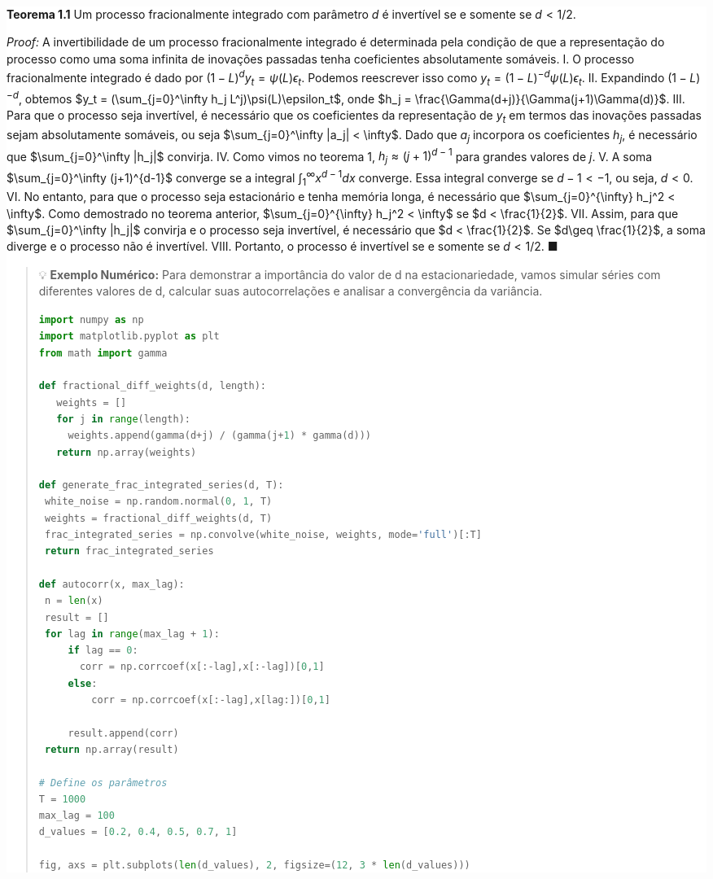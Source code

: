 **Teorema 1.1** Um processo fracionalmente integrado com parâmetro $d$ é invertível se e somente se $d < 1/2$.

*Proof:*  A invertibilidade de um processo fracionalmente integrado é determinada pela condição de que a representação do processo como uma soma infinita de inovações passadas tenha coeficientes absolutamente somáveis.
I. O processo fracionalmente integrado é dado por $(1-L)^d y_t = \psi(L)\epsilon_t$. Podemos reescrever isso como $y_t = (1-L)^{-d}\psi(L)\epsilon_t$.
II. Expandindo $(1-L)^{-d}$, obtemos $y_t = (\sum_{j=0}^\infty h_j L^j)\psi(L)\epsilon_t$, onde $h_j = \frac{\Gamma(d+j)}{\Gamma(j+1)\Gamma(d)}$.
III. Para que o processo seja invertível, é necessário que os coeficientes da representação de $y_t$ em termos das inovações passadas sejam absolutamente somáveis, ou seja $\sum_{j=0}^\infty |a_j| < \infty$. Dado que $a_j$ incorpora os coeficientes $h_j$, é necessário que $\sum_{j=0}^\infty |h_j|$ convirja.
IV. Como vimos no teorema 1, $h_j \approx (j+1)^{d-1}$ para grandes valores de $j$.
V. A soma $\sum_{j=0}^\infty (j+1)^{d-1}$ converge se a integral $\int_1^\infty x^{d-1}dx$ converge. Essa integral converge se $d-1 < -1$, ou seja, $d<0$.
VI.  No entanto, para que o processo seja estacionário e tenha memória longa, é necessário que  $\sum_{j=0}^{\infty} h_j^2 < \infty$. Como demostrado no teorema anterior, $\sum_{j=0}^{\infty} h_j^2 < \infty$ se $d < \frac{1}{2}$.
VII.  Assim,  para que $\sum_{j=0}^\infty |h_j|$ convirja e o processo seja invertível, é necessário que $d < \frac{1}{2}$.  Se $d\geq \frac{1}{2}$, a soma diverge e o processo não é invertível.
VIII.  Portanto, o processo é invertível se e somente se $d<1/2$. ■

> 💡 **Exemplo Numérico:** Para demonstrar a importância do valor de d na estacionariedade, vamos simular séries com diferentes valores de d, calcular suas autocorrelações e analisar a convergência da variância.
>
> ```python
> import numpy as np
> import matplotlib.pyplot as plt
> from math import gamma
>
> def fractional_diff_weights(d, length):
>    weights = []
>    for j in range(length):
>      weights.append(gamma(d+j) / (gamma(j+1) * gamma(d)))
>    return np.array(weights)
>
> def generate_frac_integrated_series(d, T):
>  white_noise = np.random.normal(0, 1, T)
>  weights = fractional_diff_weights(d, T)
>  frac_integrated_series = np.convolve(white_noise, weights, mode='full')[:T]
>  return frac_integrated_series
>
> def autocorr(x, max_lag):
>  n = len(x)
>  result = []
>  for lag in range(max_lag + 1):
>      if lag == 0:
>        corr = np.corrcoef(x[:-lag],x[:-lag])[0,1]
>      else:
>          corr = np.corrcoef(x[:-lag],x[lag:])[0,1]
>
>      result.append(corr)
>  return np.array(result)
>
> # Define os parâmetros
> T = 1000
> max_lag = 100
> d_values = [0.2, 0.4, 0.5, 0.7, 1]
>
> fig, axs = plt.subplots(len(d_values), 2, figsize=(12, 3 * len(d_values)))
>

[^1]: Capítulo 15 do livro "Time Series Analysis" (informações retiradas de todo o capítulo).